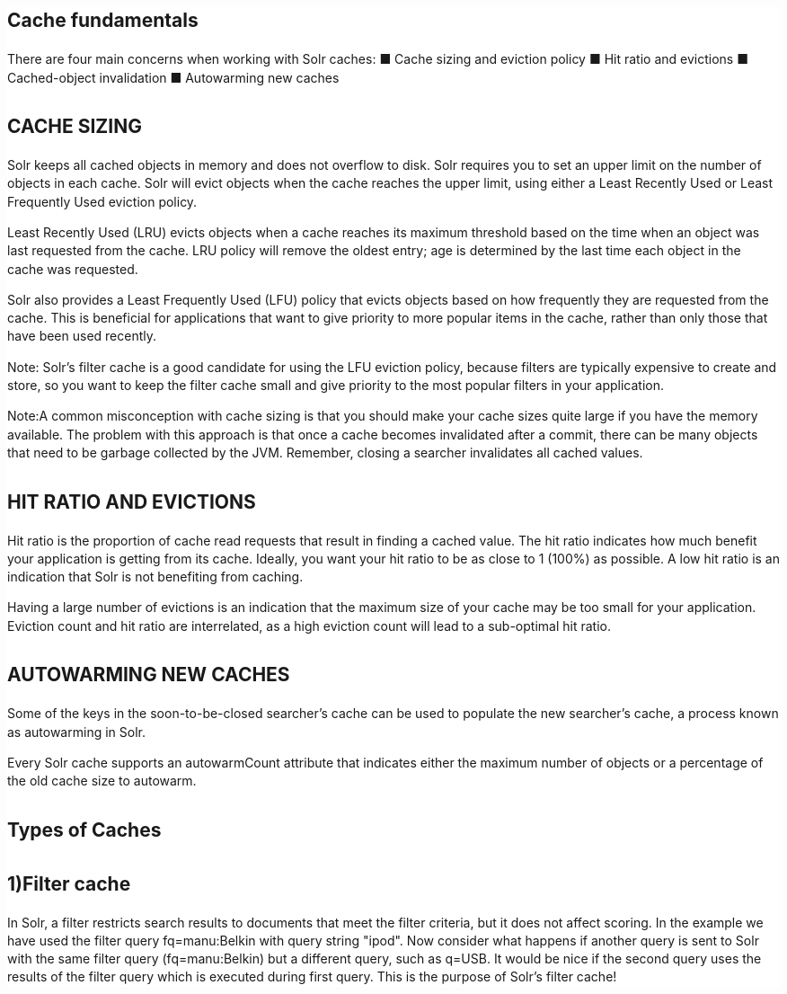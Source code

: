 Cache fundamentals
------------------
There are four main concerns when working with Solr caches:
■ Cache sizing and eviction policy
■ Hit ratio and evictions
■ Cached-object invalidation
■ Autowarming new caches

CACHE SIZING
------------
Solr keeps all cached objects in memory and does not overflow to disk. Solr requires you to set an upper limit on the number of objects in each cache. Solr will evict objects when the cache reaches the upper limit, using either a Least Recently Used or Least Frequently Used eviction policy.

Least Recently Used (LRU) evicts objects when a cache reaches its maximum threshold based on the time when an object was last requested from the cache. LRU policy will remove the oldest entry; age is determined by the last time each object in the cache was requested.

Solr also provides a Least Frequently Used (LFU) policy that evicts objects based on how frequently they are requested from the cache. This is beneficial for applications
that want to give priority to more popular items in the cache, rather than only those that have been used recently.

Note: Solr’s filter cache is a good candidate for using the LFU eviction policy, because filters are typically expensive to create and store, so you want to keep the filter cache small and give priority to the most popular filters in your application.

Note:A common misconception with cache sizing is that you should make your cache sizes quite large if you have the memory available. The problem with this approach is that once a cache becomes invalidated after a commit, there can be many objects that need to be garbage collected by the JVM. Remember, closing a searcher invalidates all cached values.

HIT RATIO AND EVICTIONS
-----------------------
Hit ratio is the proportion of cache read requests that result in finding a cached value. The hit ratio indicates how much benefit your application is getting from its cache.
Ideally, you want your hit ratio to be as close to 1 (100%) as possible. A low hit ratio is an indication that Solr is not benefiting from caching.

Having a large number of evictions is an indication that the maximum size of your cache may be too small for your application. Eviction count and hit ratio are interrelated, as a high eviction count will lead to a sub-optimal hit ratio.

AUTOWARMING NEW CACHES
----------------------
Some of the keys in the soon-to-be-closed searcher’s cache can be used to populate the new searcher’s cache, a process known as autowarming in Solr.

Every Solr cache supports an autowarmCount attribute that indicates either the maximum number of objects or a percentage of the old cache size to autowarm.

Types of Caches
---------------
1)Filter cache
--------------
In Solr, a filter restricts search results to documents that meet the filter criteria, but it does not affect scoring. In the example we have used the filter query fq=manu:Belkin with query string "ipod". Now consider what happens if another query is sent to Solr with the same filter query (fq=manu:Belkin) but a different query, such as q=USB.
It would be nice if the second query uses the results of the filter query which is executed during first query. This is the purpose of Solr’s filter cache!
